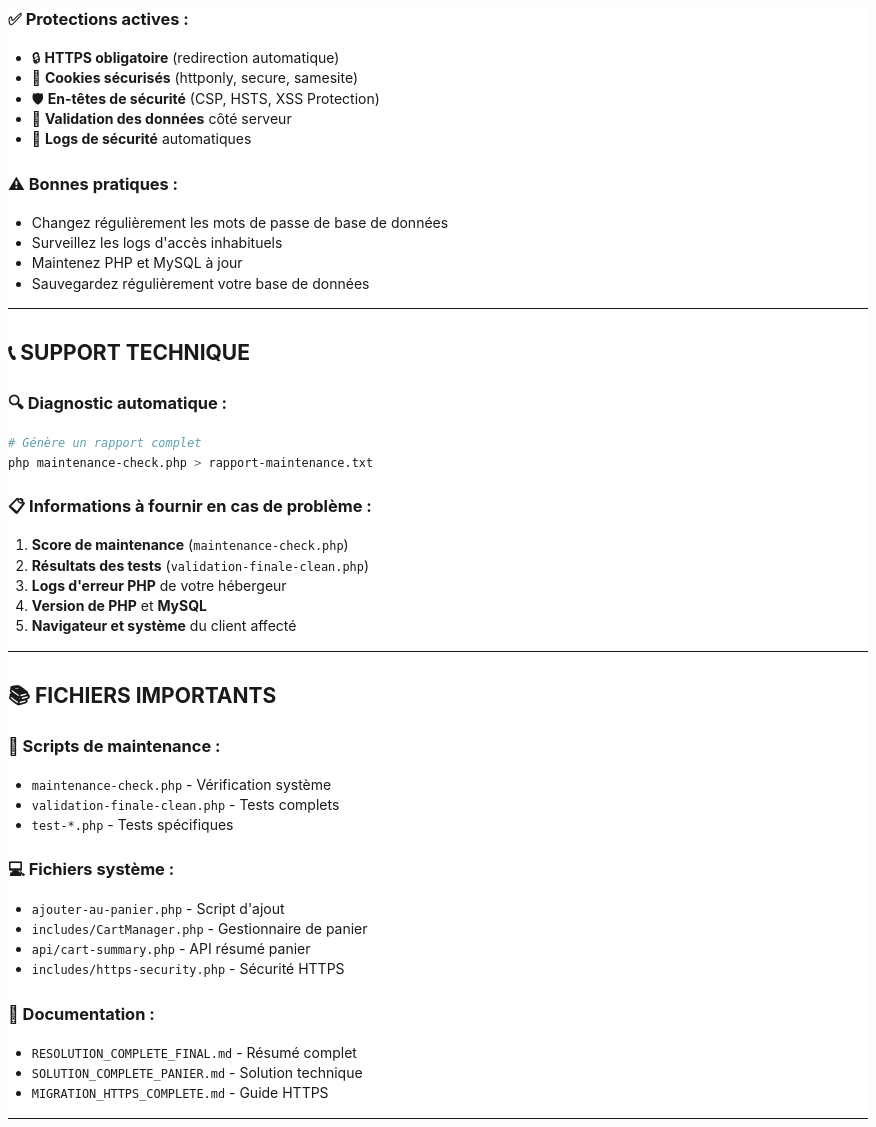 ### **✅ Protections actives :**
- 🔒 **HTTPS obligatoire** (redirection automatique)
- 🍪 **Cookies sécurisés** (httponly, secure, samesite)
- 🛡️ **En-têtes de sécurité** (CSP, HSTS, XSS Protection)
- 🔑 **Validation des données** côté serveur
- 📝 **Logs de sécurité** automatiques

### **⚠️ Bonnes pratiques :**
- Changez régulièrement les mots de passe de base de données
- Surveillez les logs d'accès inhabituels
- Maintenez PHP et MySQL à jour
- Sauvegardez régulièrement votre base de données

---

## 📞 **SUPPORT TECHNIQUE**

### **🔍 Diagnostic automatique :**
```bash
# Génère un rapport complet
php maintenance-check.php > rapport-maintenance.txt
```

### **📋 Informations à fournir en cas de problème :**
1. **Score de maintenance** (`maintenance-check.php`)
2. **Résultats des tests** (`validation-finale-clean.php`)
3. **Logs d'erreur PHP** de votre hébergeur
4. **Version de PHP** et **MySQL**
5. **Navigateur et système** du client affecté

---

## 📚 **FICHIERS IMPORTANTS**

### **🔧 Scripts de maintenance :**
- `maintenance-check.php` - Vérification système
- `validation-finale-clean.php` - Tests complets
- `test-*.php` - Tests spécifiques

### **💻 Fichiers système :**
- `ajouter-au-panier.php` - Script d'ajout
- `includes/CartManager.php` - Gestionnaire de panier
- `api/cart-summary.php` - API résumé panier
- `includes/https-security.php` - Sécurité HTTPS

### **📝 Documentation :**
- `RESOLUTION_COMPLETE_FINAL.md` - Résumé complet
- `SOLUTION_COMPLETE_PANIER.md` - Solution technique
- `MIGRATION_HTTPS_COMPLETE.md` - Guide HTTPS

---